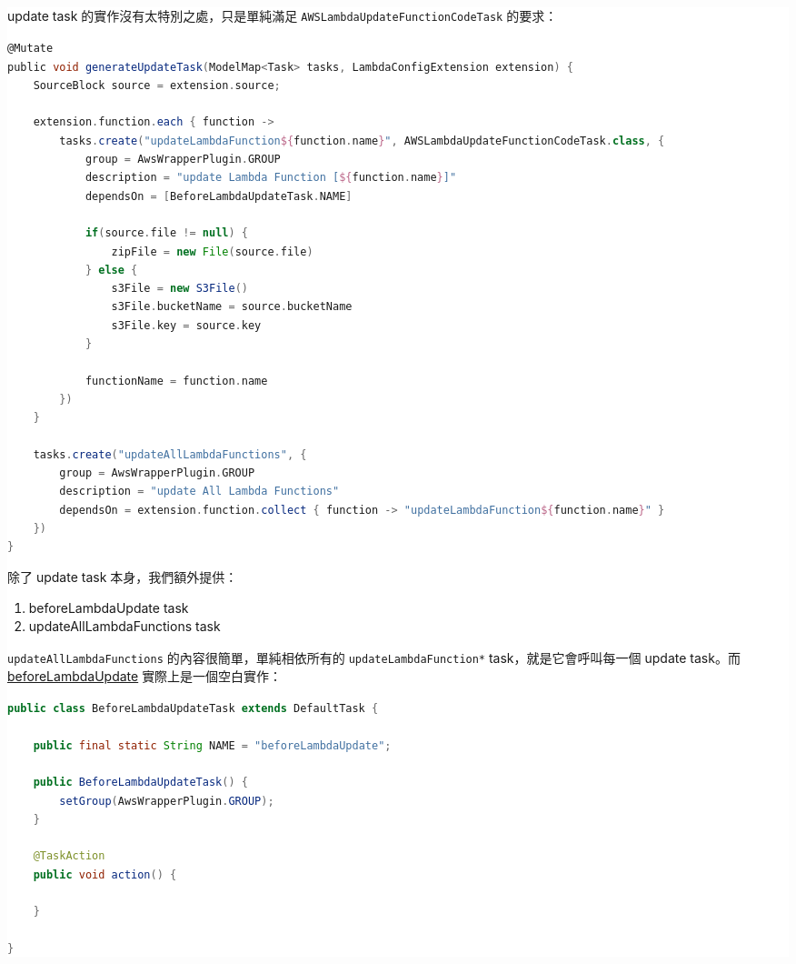 update task 的實作沒有太特別之處，只是單純滿足 `AWSLambdaUpdateFunctionCodeTask` 的要求：

```groovy
@Mutate
public void generateUpdateTask(ModelMap<Task> tasks, LambdaConfigExtension extension) {
    SourceBlock source = extension.source;
    
    extension.function.each { function -> 
        tasks.create("updateLambdaFunction${function.name}", AWSLambdaUpdateFunctionCodeTask.class, {
            group = AwsWrapperPlugin.GROUP
            description = "update Lambda Function [${function.name}]"
            dependsOn = [BeforeLambdaUpdateTask.NAME]
            
            if(source.file != null) {
                zipFile = new File(source.file)
            } else {
                s3File = new S3File()
                s3File.bucketName = source.bucketName
                s3File.key = source.key
            }
            
            functionName = function.name
        })
    }

    tasks.create("updateAllLambdaFunctions", {
        group = AwsWrapperPlugin.GROUP
        description = "update All Lambda Functions"
        dependsOn = extension.function.collect { function -> "updateLambdaFunction${function.name}" }
    })
}
```

除了 update task 本身，我們額外提供：

1. beforeLambdaUpdate task
1. updateAllLambdaFunctions task

`updateAllLambdaFunctions` 的內容很簡單，單純相依所有的 `updateLambdaFunction*` task，就是它會呼叫每一個 update task。而 [beforeLambdaUpdate](https://github.com/qrtt1/AwsWrapperGradlePlugin/blob/e7ee07a196fcac4b4c8d7024ddde90a96a8e4b81/src/main/groovy/org/qty/aws/wrapper/lambda/BeforeLambdaUpdateTask.java) 實際上是一個空白實作：

```java
public class BeforeLambdaUpdateTask extends DefaultTask {
    
    public final static String NAME = "beforeLambdaUpdate";

    public BeforeLambdaUpdateTask() {
        setGroup(AwsWrapperPlugin.GROUP);
    }

    @TaskAction
    public void action() {

    }

}
```
